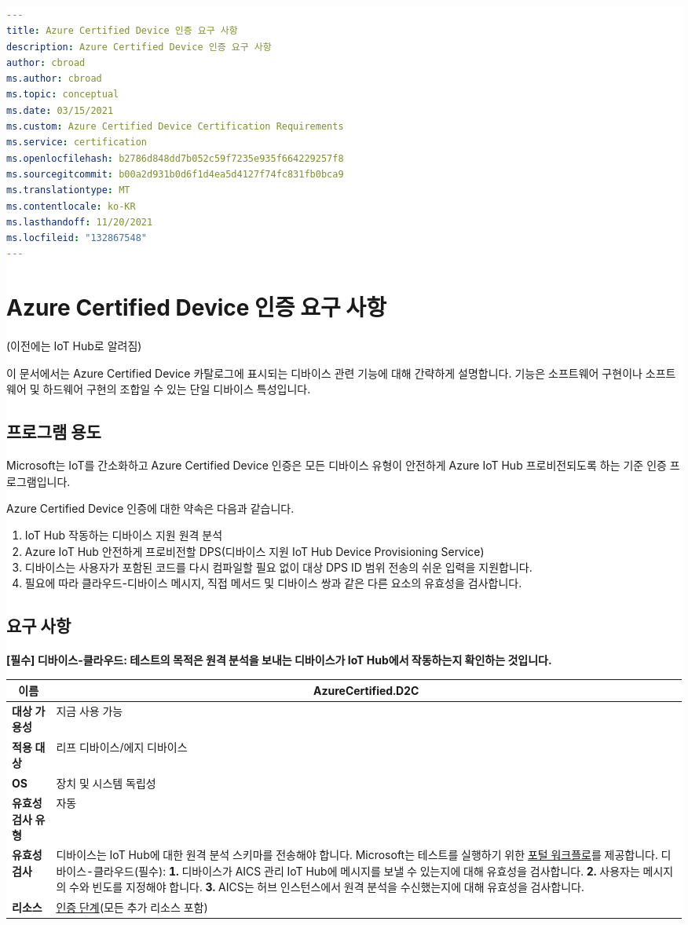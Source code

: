 ```yaml
---
title: Azure Certified Device 인증 요구 사항
description: Azure Certified Device 인증 요구 사항
author: cbroad
ms.author: cbroad
ms.topic: conceptual
ms.date: 03/15/2021
ms.custom: Azure Certified Device Certification Requirements
ms.service: certification
ms.openlocfilehash: b2786d848dd7b052c59f7235e935f664229257f8
ms.sourcegitcommit: b00a2d931b0d6f1d4ea5d4127f74fc831fb0bca9
ms.translationtype: MT
ms.contentlocale: ko-KR
ms.lasthandoff: 11/20/2021
ms.locfileid: "132867548"
---
```

# <a name="azure-certified-device-certification-requirements"></a>Azure Certified Device 인증 요구 사항 
(이전에는 IoT Hub로 알려짐)

이 문서에서는 Azure Certified Device 카탈로그에 표시되는 디바이스 관련 기능에 대해 간략하게 설명합니다. 기능은 소프트웨어 구현이나 소프트웨어 및 하드웨어 구현의 조합일 수 있는 단일 디바이스 특성입니다. 

## <a name="program-purpose"></a>프로그램 용도

Microsoft는 IoT를 간소화하고 Azure Certified Device 인증은 모든 디바이스 유형이 안전하게 Azure IoT Hub 프로비전되도록 하는 기준 인증 프로그램입니다.

Azure Certified Device 인증에 대한 약속은 다음과 같습니다.

1. IoT Hub 작동하는 디바이스 지원 원격 분석
2.  Azure IoT Hub 안전하게 프로비전할 DPS(디바이스 지원 IoT Hub Device Provisioning Service)
3.  디바이스는 사용자가 포함된 코드를 다시 컴파일할 필요 없이 대상 DPS ID 범위 전송의 쉬운 입력을 지원합니다.
4.  필요에 따라 클라우드-디바이스 메시지, 직접 메서드 및 디바이스 쌍과 같은 다른 요소의 유효성을 검사합니다. 

## <a name="requirements"></a>요구 사항

**[필수] 디바이스-클라우드: 테스트의 목적은 원격 분석을 보내는 디바이스가 IoT Hub에서 작동하는지 확인하는 것입니다.**

| **이름**                | AzureCertified.D2C                                               |
| ----------------------- | ------------------------------------------------------------ |
| **대상 가용성** | 지금 사용 가능                                                |
| **적용 대상**          | 리프 디바이스/에지 디바이스                                      |
| **OS**                  | 장치 및 시스템 독립성                                                     |
| **유효성 검사 유형**     | 자동                                                    |
| **유효성 검사**          | 디바이스는 IoT Hub에 대한 원격 분석 스키마를 전송해야 합니다. Microsoft는 테스트를 실행하기 위한 [포털 워크플로](https://certify.azure.com/)를 제공합니다. 디바이스-클라우드(필수): **1.** 디바이스가 AICS 관리 IoT Hub에 메시지를 보낼 수 있는지에 대해 유효성을 검사합니다. **2.** 사용자는 메시지의 수와 빈도를 지정해야 합니다. **3.** AICS는 허브 인스턴스에서 원격 분석을 수신했는지에 대해 유효성을 검사합니다. |
| **리소스**           | [인증 단계](./overview.md)(모든 추가 리소스 포함) |
